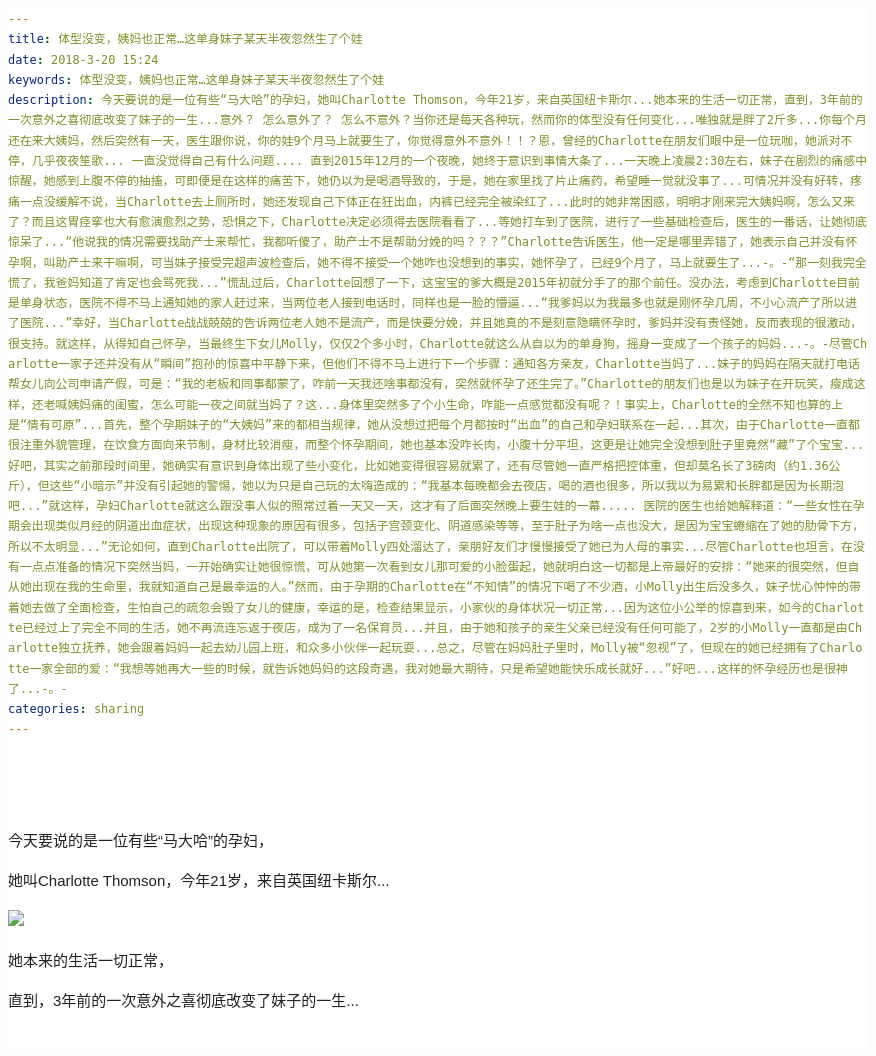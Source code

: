 ```yaml
---
title: 体型没变，姨妈也正常…这单身妹子某天半夜忽然生了个娃
date: 2018-3-20 15:24
keywords: 体型没变，姨妈也正常…这单身妹子某天半夜忽然生了个娃
description: 今天要说的是一位有些“马大哈”的孕妇，她叫Charlotte Thomson，今年21岁，来自英国纽卡斯尔...她本来的生活一切正常，直到，3年前的一次意外之喜彻底改变了妹子的一生...意外？ 怎么意外了？ 怎么不意外？当你还是每天各种玩，然而你的体型没有任何变化...唯独就是胖了2斤多...你每个月还在来大姨妈，然后突然有一天，医生跟你说，你的娃9个月马上就要生了，你觉得意外不意外！！？恩，曾经的Charlotte在朋友们眼中是一位玩咖，她派对不停，几乎夜夜笙歌... 一直没觉得自己有什么问题.... 直到2015年12月的一个夜晚，她终于意识到事情大条了...一天晚上凌晨2:30左右，妹子在剧烈的痛感中惊醒，她感到上腹不停的抽搐，可即便是在这样的痛苦下，她仍以为是喝酒导致的，于是，她在家里找了片止痛药，希望睡一觉就没事了...可情况并没有好转，疼痛一点没缓解不说，当Charlotte去上厕所时，她还发现自己下体正在狂出血，内裤已经完全被染红了...此时的她非常困惑，明明才刚来完大姨妈啊，怎么又来了？而且这胃痉挛也大有愈演愈烈之势，恐惧之下，Charlotte决定必须得去医院看看了...等她打车到了医院，进行了一些基础检查后，医生的一番话，让她彻底惊呆了...“他说我的情况需要找助产士来帮忙，我都听傻了，助产士不是帮助分娩的吗？？？”Charlotte告诉医生，他一定是哪里弄错了，她表示自己并没有怀孕啊，叫助产士来干嘛啊，可当妹子接受完超声波检查后，她不得不接受一个她咋也没想到的事实，她怀孕了，已经9个月了，马上就要生了...-。-“那一刻我完全慌了，我爸妈知道了肯定也会骂死我...”慌乱过后，Charlotte回想了一下，这宝宝的爹大概是2015年初就分手了的那个前任。没办法，考虑到Charlotte目前是单身状态，医院不得不马上通知她的家人赶过来，当两位老人接到电话时，同样也是一脸的懵逼...“我爹妈以为我最多也就是刚怀孕几周，不小心流产了所以进了医院...”幸好，当Charlotte战战兢兢的告诉两位老人她不是流产，而是快要分娩，并且她真的不是刻意隐瞒怀孕时，爹妈并没有责怪她，反而表现的很激动，很支持。就这样，从得知自己怀孕，当最终生下女儿Molly，仅仅2个多小时，Charlotte就这么从自以为的单身狗，摇身一变成了一个孩子的妈妈...-。-尽管Charlotte一家子还并没有从“瞬间”抱孙的惊喜中平静下来，但他们不得不马上进行下一个步骤：通知各方亲友，Charlotte当妈了...妹子的妈妈在隔天就打电话帮女儿向公司申请产假，可是：“我的老板和同事都蒙了，咋前一天我还啥事都没有，突然就怀孕了还生完了。”Charlotte的朋友们也是以为妹子在开玩笑，瘦成这样，还老喊姨妈痛的闺蜜，怎么可能一夜之间就当妈了？这...身体里突然多了个小生命，咋能一点感觉都没有呢？！事实上，Charlotte的全然不知也算的上是“情有可原”...首先，整个孕期妹子的“大姨妈”来的都相当规律，她从没想过把每个月都按时“出血”的自己和孕妇联系在一起...其次，由于Charlotte一直都很注重外貌管理，在饮食方面向来节制，身材比较消瘦，而整个怀孕期间，她也基本没咋长肉，小腹十分平坦，这更是让她完全没想到肚子里竟然“藏”了个宝宝...好吧，其实之前那段时间里，她确实有意识到身体出现了些小变化，比如她变得很容易就累了，还有尽管她一直严格把控体重，但却莫名长了3磅肉（约1.36公斤），但这些“小暗示”并没有引起她的警惕，她以为只是自己玩的太嗨造成的：“我基本每晚都会去夜店，喝的酒也很多，所以我以为易累和长胖都是因为长期泡吧...”就这样，孕妇Charlotte就这么跟没事人似的照常过着一天又一天，这才有了后面突然晚上要生娃的一幕..... 医院的医生也给她解释道：“一些女性在孕期会出现类似月经的阴道出血症状，出现这种现象的原因有很多，包括子宫颈变化、阴道感染等等，至于肚子为啥一点也没大，是因为宝宝蜷缩在了她的肋骨下方，所以不太明显...”无论如何，直到Charlotte出院了，可以带着Molly四处溜达了，亲朋好友们才慢慢接受了她已为人母的事实...尽管Charlotte也坦言，在没有一点点准备的情况下突然当妈，一开始确实让她很惊慌，可从她第一次看到女儿那可爱的小脸蛋起，她就明白这一切都是上帝最好的安排：“她来的很突然，但自从她出现在我的生命里，我就知道自己是最幸运的人。”然而，由于孕期的Charlotte在“不知情”的情况下喝了不少酒，小Molly出生后没多久，妹子忧心忡忡的带着她去做了全面检查，生怕自己的疏忽会毁了女儿的健康，幸运的是，检查结果显示，小家伙的身体状况一切正常...因为这位小公举的惊喜到来，如今的Charlotte已经过上了完全不同的生活，她不再流连忘返于夜店，成为了一名保育员...并且，由于她和孩子的亲生父亲已经没有任何可能了，2岁的小Molly一直都是由Charlotte独立抚养，她会跟着妈妈一起去幼儿园上班，和众多小伙伴一起玩耍...总之，尽管在妈妈肚子里时，Molly被“忽视”了，但现在的她已经拥有了Charlotte一家全部的爱：“我想等她再大一些的时候，就告诉她妈妈的这段奇遇，我对她最大期待，只是希望她能快乐成长就好...”好吧...这样的怀孕经历也是很神了...-。-
categories: sharing
---
```

<td class="t_f" id="postmessage_1198721">

<br/>
<br/>
<br/>
<p style="line-height:26px;text-indent:nullem;text-align:left"><font style="color:rgb(34, 34, 34)"><font face="Verdana, Geneva, sans-serif"><font style="font-size:15px">今天要说的是一位有些“马大哈”的孕妇，</font></font></font></p><p style="line-height:26px;text-indent:nullem;text-align:left"><font style="color:rgb(34, 34, 34)"><font face="Verdana, Geneva, sans-serif"><font style="font-size:15px">她叫Charlotte Thomson，今年21岁，来自英国纽卡斯尔...</font></font></font></p><p style="line-height:26px;text-indent:nullem;text-align:left">

<img aid="791070" data-cf-modified-b4c52455827b4e1d47a18b8e-="" file="data/attachment/forum/201803/20/152833e2bgy7689517986g.jpg.thumb.jpg" id="aimg_791070" inpost="1" onclick="" onmouseover="" src="http://www.flw.ph/data/attachment/forum/201803/20/152833e2bgy7689517986g.jpg" style="cursor:pointer" zoomfile="data/attachment/forum/201803/20/152833e2bgy7689517986g.jpg"/>


</p><p style="line-height:26px;text-indent:nullem;text-align:left"><font style="color:rgb(34, 34, 34)"><font face="Verdana, Geneva, sans-serif"><font style="font-size:15px">她本来的生活一切正常，</font></font></font></p><p style="line-height:26px;text-indent:nullem;text-align:left"><font style="color:rgb(34, 34, 34)"><font face="Verdana, Geneva, sans-serif"><font style="font-size:15px">直到，3年前的一次意外之喜彻底改变了妹子的一生...<br/>
</font></font></font></p><br/>